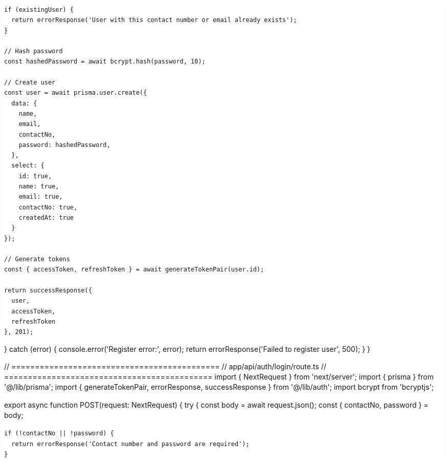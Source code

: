     if (existingUser) {
      return errorResponse('User with this contact number or email already exists');
    }

    // Hash password
    const hashedPassword = await bcrypt.hash(password, 10);

    // Create user
    const user = await prisma.user.create({
      data: {
        name,
        email,
        contactNo,
        password: hashedPassword,
      },
      select: {
        id: true,
        name: true,
        email: true,
        contactNo: true,
        createdAt: true
      }
    });

    // Generate tokens
    const { accessToken, refreshToken } = await generateTokenPair(user.id);

    return successResponse({
      user,
      accessToken,
      refreshToken
    }, 201);

  } catch (error) {
    console.error('Register error:', error);
    return errorResponse('Failed to register user', 500);
  }
}


// ============================================
// app/api/auth/login/route.ts
// ============================================
import { NextRequest } from 'next/server';
import { prisma } from '@/lib/prisma';
import { generateTokenPair, errorResponse, successResponse } from '@/lib/auth';
import bcrypt from 'bcryptjs';

export async function POST(request: NextRequest) {
  try {
    const body = await request.json();
    const { contactNo, password } = body;

    if (!contactNo || !password) {
      return errorResponse('Contact number and password are required');
    }
